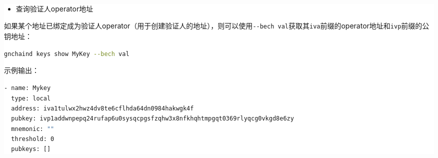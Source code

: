 - 查询验证人operator地址

如果某个地址已绑定成为验证人operator（用于创建验证人的地址），则可以使用`--bech val`获取其`iva`前缀的operator地址和`ivp`前缀的公钥地址：

```bash
gnchaind keys show MyKey --bech val
```

示例输出：

```bash
- name: Mykey
  type: local
  address: iva1tulwx2hwz4dv8te6cflhda64dn0984hakwgk4f
  pubkey: ivp1addwnpepq24rufap6u0sysqcpgsfzqhw3x8nfkhqhtmpgqt0369rlyqcg0vkgd8e6zy
  mnemonic: ""
  threshold: 0
  pubkeys: []
```